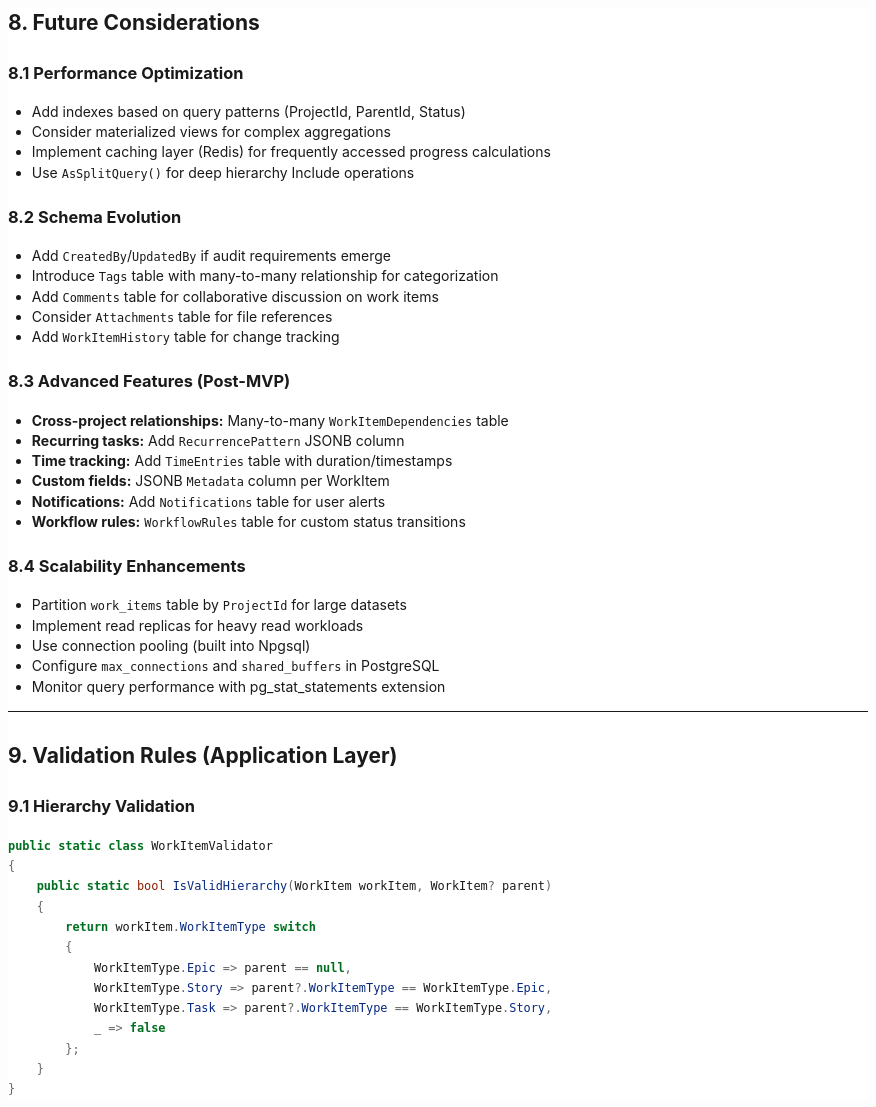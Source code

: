 
## 8. Future Considerations

### 8.1 Performance Optimization

- Add indexes based on query patterns (ProjectId, ParentId, Status)
- Consider materialized views for complex aggregations
- Implement caching layer (Redis) for frequently accessed progress calculations
- Use `AsSplitQuery()` for deep hierarchy Include operations

### 8.2 Schema Evolution

- Add `CreatedBy`/`UpdatedBy` if audit requirements emerge
- Introduce `Tags` table with many-to-many relationship for categorization
- Add `Comments` table for collaborative discussion on work items
- Consider `Attachments` table for file references
- Add `WorkItemHistory` table for change tracking

### 8.3 Advanced Features (Post-MVP)

- **Cross-project relationships:** Many-to-many `WorkItemDependencies` table
- **Recurring tasks:** Add `RecurrencePattern` JSONB column
- **Time tracking:** Add `TimeEntries` table with duration/timestamps
- **Custom fields:** JSONB `Metadata` column per WorkItem
- **Notifications:** Add `Notifications` table for user alerts
- **Workflow rules:** `WorkflowRules` table for custom status transitions

### 8.4 Scalability Enhancements

- Partition `work_items` table by `ProjectId` for large datasets
- Implement read replicas for heavy read workloads
- Use connection pooling (built into Npgsql)
- Configure `max_connections` and `shared_buffers` in PostgreSQL
- Monitor query performance with pg_stat_statements extension

---

## 9. Validation Rules (Application Layer)

### 9.1 Hierarchy Validation

```csharp
public static class WorkItemValidator
{
    public static bool IsValidHierarchy(WorkItem workItem, WorkItem? parent)
    {
        return workItem.WorkItemType switch
        {
            WorkItemType.Epic => parent == null,
            WorkItemType.Story => parent?.WorkItemType == WorkItemType.Epic,
            WorkItemType.Task => parent?.WorkItemType == WorkItemType.Story,
            _ => false
        };
    }
}
```
